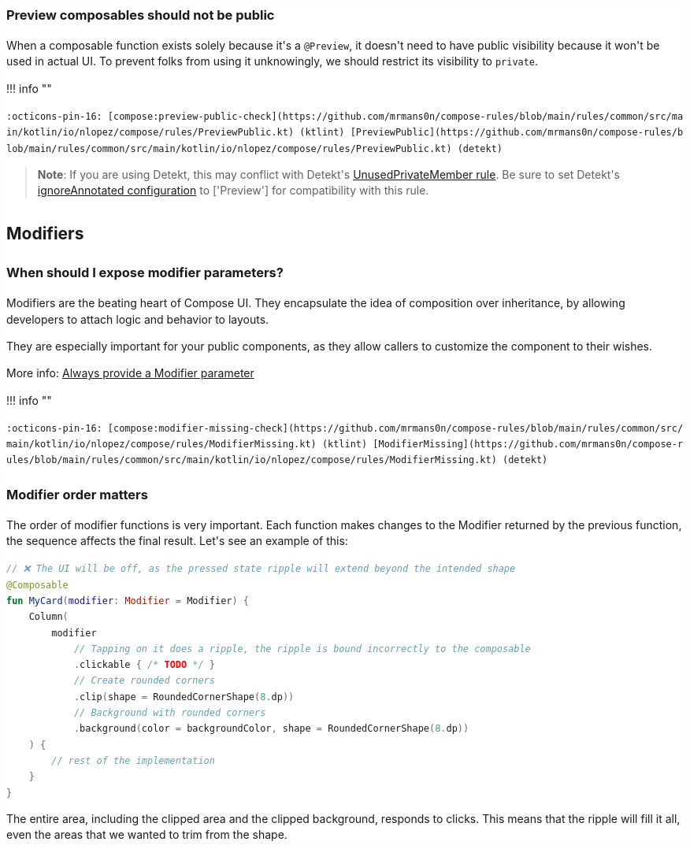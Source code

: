 ### Preview composables should not be public

When a composable function exists solely because it's a `@Preview`, it doesn't need to have public visibility because it won't be used in actual UI. To prevent folks from using it unknowingly, we should restrict its visibility to `private`.

!!! info ""

    :octicons-pin-16: [compose:preview-public-check](https://github.com/mrmans0n/compose-rules/blob/main/rules/common/src/main/kotlin/io/nlopez/compose/rules/PreviewPublic.kt) (ktlint) [PreviewPublic](https://github.com/mrmans0n/compose-rules/blob/main/rules/common/src/main/kotlin/io/nlopez/compose/rules/PreviewPublic.kt) (detekt)

> **Note**: If you are using Detekt, this may conflict with Detekt's [UnusedPrivateMember rule](https://detekt.dev/docs/rules/style/#unusedprivatemember).
Be sure to set Detekt's [ignoreAnnotated configuration](https://detekt.dev/docs/introduction/compose/#unusedprivatemember) to ['Preview'] for compatibility with this rule.

## Modifiers

### When should I expose modifier parameters?

Modifiers are the beating heart of Compose UI. They encapsulate the idea of composition over inheritance, by allowing developers to attach logic and behavior to layouts.

They are especially important for your public components, as they allow callers to customize the component to their wishes.

More info: [Always provide a Modifier parameter](https://chrisbanes.me/posts/always-provide-a-modifier/)

!!! info ""

    :octicons-pin-16: [compose:modifier-missing-check](https://github.com/mrmans0n/compose-rules/blob/main/rules/common/src/main/kotlin/io/nlopez/compose/rules/ModifierMissing.kt) (ktlint) [ModifierMissing](https://github.com/mrmans0n/compose-rules/blob/main/rules/common/src/main/kotlin/io/nlopez/compose/rules/ModifierMissing.kt) (detekt)

### Modifier order matters

The order of modifier functions is very important. Each function makes changes to the Modifier returned by the previous function, the sequence affects the final result. Let's see an example of this:

```kotlin
// ❌ The UI will be off, as the pressed state ripple will extend beyond the intended shape
@Composable
fun MyCard(modifier: Modifier = Modifier) {
    Column(
        modifier
            // Tapping on it does a ripple, the ripple is bound incorrectly to the composable
            .clickable { /* TODO */ }
            // Create rounded corners
            .clip(shape = RoundedCornerShape(8.dp))
            // Background with rounded corners
            .background(color = backgroundColor, shape = RoundedCornerShape(8.dp))
    ) {
        // rest of the implementation
    }
}
```
The entire area, including the clipped area and the clipped background, responds to clicks. This means that the ripple will fill it all, even the areas that we wanted to trim from the shape.
